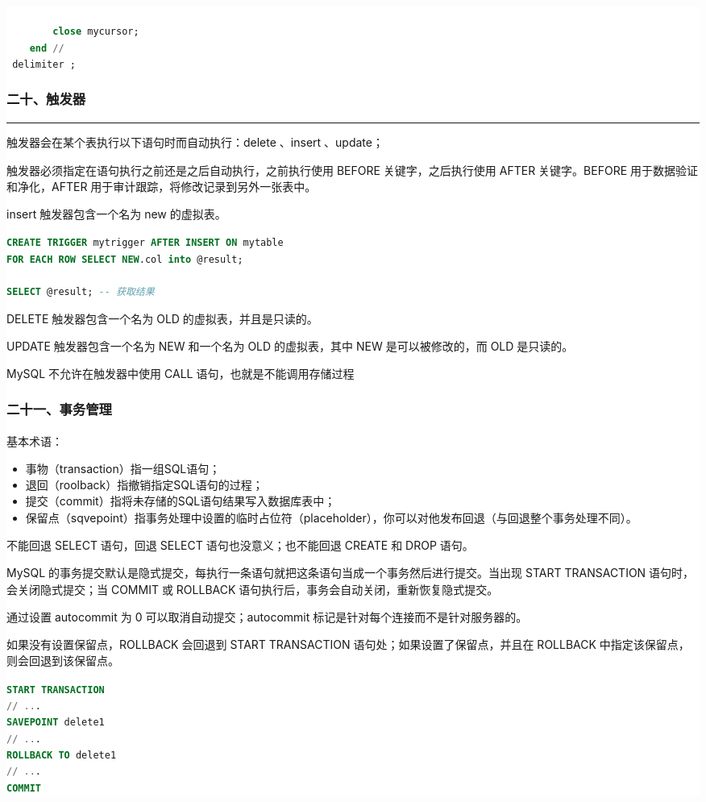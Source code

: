 ```sql

        close mycursor;
    end //
 delimiter ;
```



### 二十、触发器

---

触发器会在某个表执行以下语句时而自动执行：delete 、insert 、update；

触发器必须指定在语句执行之前还是之后自动执行，之前执行使用 BEFORE 关键字，之后执行使用 AFTER 关键字。BEFORE 用于数据验证和净化，AFTER 用于审计跟踪，将修改记录到另外一张表中。

insert 触发器包含一个名为 new 的虚拟表。

```sql
CREATE TRIGGER mytrigger AFTER INSERT ON mytable
FOR EACH ROW SELECT NEW.col into @result;

SELECT @result; -- 获取结果
```

DELETE 触发器包含一个名为 OLD 的虚拟表，并且是只读的。

UPDATE 触发器包含一个名为 NEW 和一个名为 OLD 的虚拟表，其中 NEW 是可以被修改的，而 OLD 是只读的。

MySQL 不允许在触发器中使用 CALL 语句，也就是不能调用存储过程



### 二十一、事务管理

基本术语：

* 事物（transaction）指一组SQL语句；
* 退回（roolback）指撤销指定SQL语句的过程；
* 提交（commit）指将未存储的SQL语句结果写入数据库表中；
* 保留点（sqvepoint）指事务处理中设置的临时占位符（placeholder），你可以对他发布回退（与回退整个事务处理不同）。

不能回退 SELECT 语句，回退 SELECT 语句也没意义；也不能回退 CREATE 和 DROP 语句。

MySQL 的事务提交默认是隐式提交，每执行一条语句就把这条语句当成一个事务然后进行提交。当出现 START TRANSACTION 语句时，会关闭隐式提交；当 COMMIT 或 ROLLBACK 语句执行后，事务会自动关闭，重新恢复隐式提交。

通过设置 autocommit 为 0 可以取消自动提交；autocommit 标记是针对每个连接而不是针对服务器的。

如果没有设置保留点，ROLLBACK 会回退到 START TRANSACTION 语句处；如果设置了保留点，并且在 ROLLBACK 中指定该保留点，则会回退到该保留点。

```sql
START TRANSACTION
// ...
SAVEPOINT delete1
// ...
ROLLBACK TO delete1
// ...
COMMIT
```

